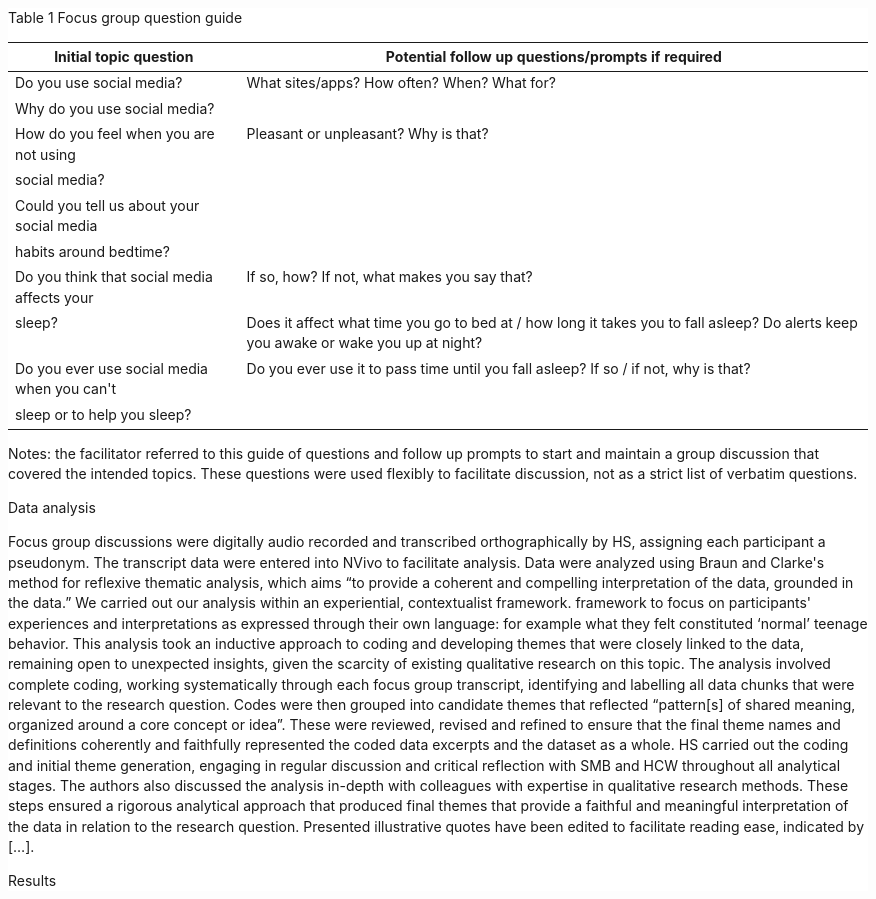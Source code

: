 Table 1
Focus group question guide

| Initial topic question                     | Potential follow up questions/prompts if required |
|--------------------------------------------|--------------------------------------------------|
| Do you use social media?                   | What sites/apps? How often? When? What for?     |
| Why do you use social media?               |                                                  |
| How do you feel when you are not using     | Pleasant or unpleasant? Why is that?             |
| social media?                              |                                                  |
| Could you tell us about your social media   |                                                  |
| habits around bedtime?                     |                                                  |
| Do you think that social media affects your | If so, how? If not, what makes you say that?    |
| sleep?                                     | Does it affect what time you go to bed at / how long it takes you to fall asleep? Do alerts keep you awake or wake you up at night? |
| Do you ever use social media when you can't | Do you ever use it to pass time until you fall asleep? If so / if not, why is that? |
| sleep or to help you sleep?                |                                                  |

Notes: the facilitator referred to this guide of questions and follow up prompts to start and maintain a group discussion that covered the intended topics. These questions were used flexibly to facilitate discussion, not as a strict list of verbatim questions.

Data analysis

Focus group discussions were digitally audio recorded and transcribed orthographically by HS, assigning each participant a pseudonym. The transcript data were entered into NVivo to facilitate analysis. Data were analyzed using Braun and Clarke's method for reflexive thematic analysis, which aims “to provide a coherent and compelling interpretation of the data, grounded in the data.” We carried out our analysis within an experiential, contextualist framework. framework to focus on participants' experiences and interpretations as expressed through their own language: for example what they felt constituted ‘normal’ teenage behavior. This analysis took an inductive approach to coding and developing themes that were closely linked to the data, remaining open to unexpected insights, given the scarcity of existing qualitative research on this topic. The analysis involved complete coding, working systematically through each focus group transcript, identifying and labelling all data chunks that were relevant to the research question. Codes were then grouped into candidate themes that reflected “pattern[s] of shared meaning, organized around a core concept or idea”. These were reviewed, revised and refined to ensure that the final theme names and definitions coherently and faithfully represented the coded data excerpts and the dataset as a whole. HS carried out the coding and initial theme generation, engaging in regular discussion and critical reflection with SMB and HCW throughout all analytical stages. The authors also discussed the analysis in-depth with colleagues with expertise in qualitative research methods. These steps ensured a rigorous analytical approach that produced final themes that provide a faithful and meaningful interpretation of the data in relation to the research question. Presented illustrative quotes have been edited to facilitate reading ease, indicated by […].

Results
